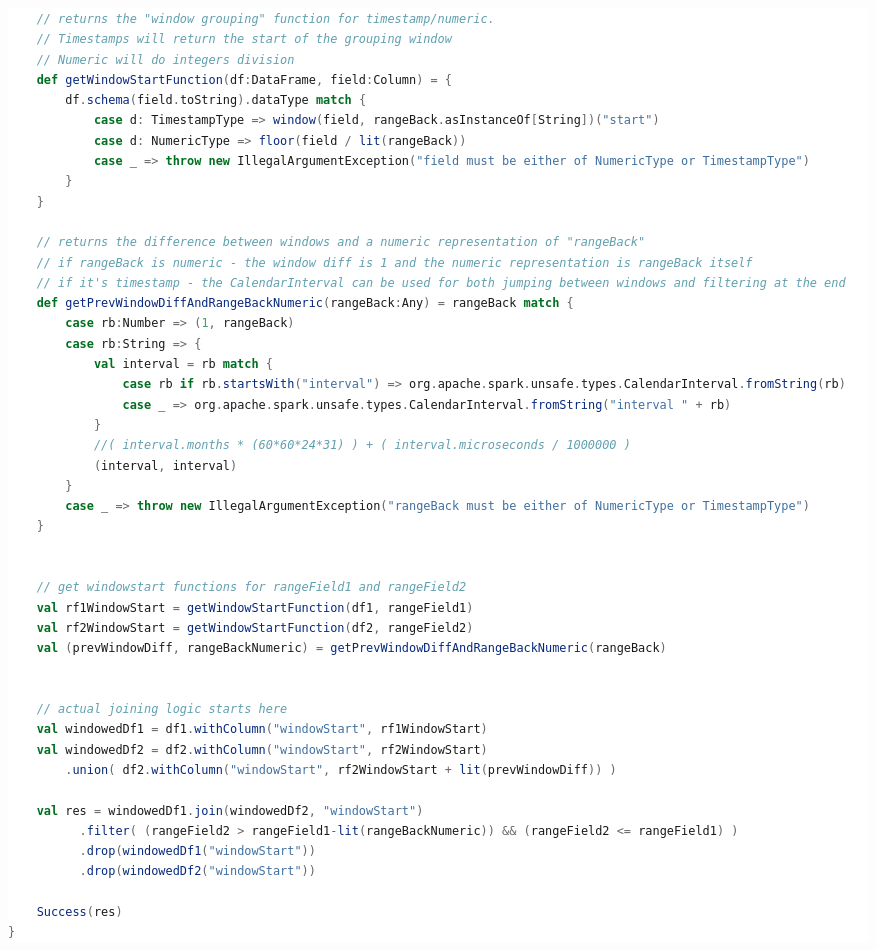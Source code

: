 ```scala
    // returns the "window grouping" function for timestamp/numeric.
    // Timestamps will return the start of the grouping window
    // Numeric will do integers division
    def getWindowStartFunction(df:DataFrame, field:Column) = {
        df.schema(field.toString).dataType match {
            case d: TimestampType => window(field, rangeBack.asInstanceOf[String])("start")
            case d: NumericType => floor(field / lit(rangeBack))
            case _ => throw new IllegalArgumentException("field must be either of NumericType or TimestampType")
        }
    }

    // returns the difference between windows and a numeric representation of "rangeBack"
    // if rangeBack is numeric - the window diff is 1 and the numeric representation is rangeBack itself
    // if it's timestamp - the CalendarInterval can be used for both jumping between windows and filtering at the end
    def getPrevWindowDiffAndRangeBackNumeric(rangeBack:Any) = rangeBack match {
        case rb:Number => (1, rangeBack)
        case rb:String => {
            val interval = rb match {
                case rb if rb.startsWith("interval") => org.apache.spark.unsafe.types.CalendarInterval.fromString(rb)
                case _ => org.apache.spark.unsafe.types.CalendarInterval.fromString("interval " + rb)
            }
            //( interval.months * (60*60*24*31) ) + ( interval.microseconds / 1000000 )
            (interval, interval)
        }
        case _ => throw new IllegalArgumentException("rangeBack must be either of NumericType or TimestampType")
    }


    // get windowstart functions for rangeField1 and rangeField2
    val rf1WindowStart = getWindowStartFunction(df1, rangeField1)
    val rf2WindowStart = getWindowStartFunction(df2, rangeField2)
    val (prevWindowDiff, rangeBackNumeric) = getPrevWindowDiffAndRangeBackNumeric(rangeBack)


    // actual joining logic starts here
    val windowedDf1 = df1.withColumn("windowStart", rf1WindowStart)
    val windowedDf2 = df2.withColumn("windowStart", rf2WindowStart)
        .union( df2.withColumn("windowStart", rf2WindowStart + lit(prevWindowDiff)) )

    val res = windowedDf1.join(windowedDf2, "windowStart")
          .filter( (rangeField2 > rangeField1-lit(rangeBackNumeric)) && (rangeField2 <= rangeField1) )
          .drop(windowedDf1("windowStart"))
          .drop(windowedDf2("windowStart"))

    Success(res)
}
```
